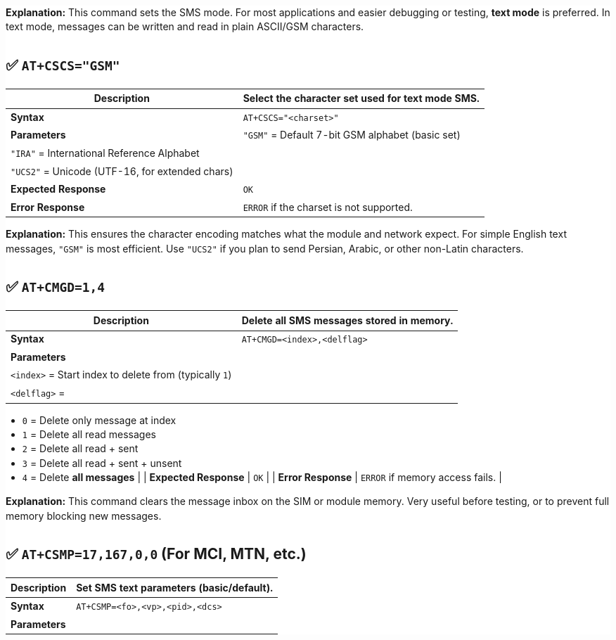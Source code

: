 **Explanation:**
This command sets the SMS mode. For most applications and easier debugging or testing, **text mode** is preferred.
In text mode, messages can be written and read in plain ASCII/GSM characters.

## ✅ `AT+CSCS="GSM"`

| **Description**                                 | Select the **character set** used for text mode SMS. |
| ----------------------------------------------- | ---------------------------------------------------- |
| **Syntax**                                      | `AT+CSCS="<charset>"`                                |
| **Parameters**                                  | `"GSM"` = Default 7-bit GSM alphabet (basic set)     |
| `"IRA"` = International Reference Alphabet      |                                                      |
| `"UCS2"` = Unicode (UTF-16, for extended chars) |                                                      |
| **Expected Response**                           | `OK`                                                 |
| **Error Response**                              | `ERROR` if the charset is not supported.             |

**Explanation:**
This ensures the character encoding matches what the module and network expect.
For simple English text messages, `"GSM"` is most efficient.
Use `"UCS2"` if you plan to send Persian, Arabic, or other non-Latin characters.

## ✅ `AT+CMGD=1,4`

| **Description**                                        | Delete **all SMS messages** stored in memory. |
| ------------------------------------------------------ | --------------------------------------------- |
| **Syntax**                                             | `AT+CMGD=<index>,<delflag>`                   |
| **Parameters**                                         |                                               |
| `<index>` = Start index to delete from (typically `1`) |                                               |
| `<delflag>` =                                          |                                               |

* `0` = Delete only message at index
* `1` = Delete all read messages
* `2` = Delete all read + sent
* `3` = Delete all read + sent + unsent
* `4` = Delete **all messages** |
  \| **Expected Response** | `OK`                                              |
  \| **Error Response**  | `ERROR` if memory access fails.                      |

**Explanation:**
This command clears the message inbox on the SIM or module memory.
Very useful before testing, or to prevent full memory blocking new messages.

## ✅ `AT+CSMP=17,167,0,0` (For MCI, MTN, etc.)

| **Description** | Set **SMS text parameters** (basic/default). |
| --------------- | -------------------------------------------- |
| **Syntax**      | `AT+CSMP=<fo>,<vp>,<pid>,<dcs>`              |
| **Parameters**  |                                              |
